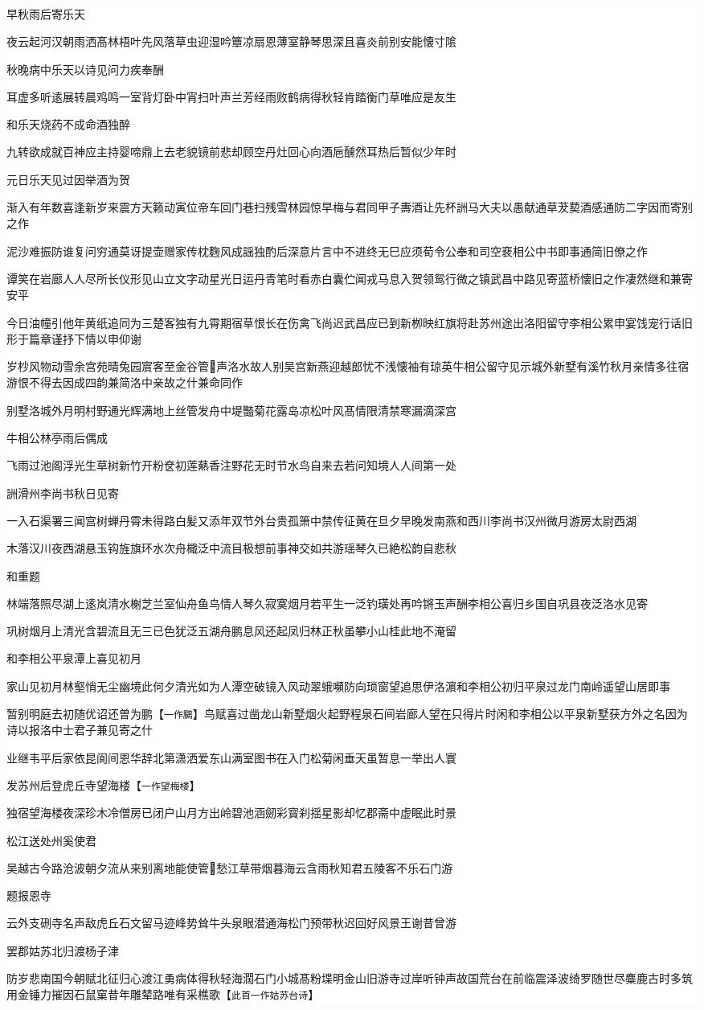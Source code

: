 早秋雨后寄乐天  

夜云起河汉朝雨洒髙林梧叶先风落草虫迎湿吟簟凉扇恩薄室静琴思深且喜炎前别安能懐寸隂  

秋晚病中乐天以诗见问力疾奉酬  

耳虚多听逺展转晨鸡鸣一室背灯卧中宵扫叶声兰芳经雨败鹤病得秋轻肯踏衡门草唯应是友生  

和乐天烧药不成命酒独醉  

九转欲成就百神应主持婴啼鼎上去老貌镜前悲却顾空丹灶回心向酒巵醺然耳热后暂似少年时  

元日乐天见过因举酒为贺  

渐入有年数喜逢新岁来震方天籁动寅位帝车回门巷扫残雪林园惊早梅与君同甲子夀酒让先杯詶马大夫以愚献通草茇葜酒感通防二字因而寄别之作  

泥沙难振防谁复问穷通莫讶提壶赠家传枕麴风成謡独酌后深意片言中不进终无巳应须荀令公奉和司空裵相公中书即事通简旧僚之作  

谭笑在岩廊人人尽所长仪形见山立文字动星光日运丹青笔时看赤白囊伫闻戎马息入贺领鸳行微之镇武昌中路见寄蓝桥懐旧之作凄然继和兼寄安平  

今日油幢引他年黄纸追同为三楚客独有九霄期宿草恨长在伤禽飞尚迟武昌应已到新栁映红旗将赴苏州途出洛阳留守李相公累申宴饯宠行话旧形于篇章谨抒下情以申仰谢  

岁杪风物动雪余宫苑晴兔园賔客至金谷管声洛水故人别吴宫新燕迎越郎忧不浅懐袖有琼英牛相公留守见示城外新墅有溪竹秋月亲情多往宿游恨不得去因成四韵兼简洛中亲故之什兼命同作  

别墅洛城外月明村野通光辉满地上丝管发舟中堤豓菊花露岛凉松叶风髙情限清禁寒漏滴深宫  

牛相公林亭雨后偶成  

飞雨过池阁浮光生草树新竹开粉奁初莲爇香注野花无时节水鸟自来去若问知境人人间第一处  

詶滑州李尚书秋日见寄  

一入石渠署三闻宫树蝉丹霄未得路白髪又添年双节外台贵孤箫中禁传征黄在旦夕早晚发南燕和西川李尚书汉州微月游房太尉西湖  

木落汉川夜西湖悬玉钩旌旗环水次舟檝泛中流目极想前事神交如共游瑶琴久已絶松韵自悲秋  

和重题  

林端落照尽湖上逺岚清水榭芝兰室仙舟鱼鸟情人琴久寂寞烟月若平生一泛钓璜处再吟锵玉声酬李相公喜归乡国自巩县夜泛洛水见寄  

巩树烟月上清光含碧流且无三已色犹泛五湖舟鹏息风还起凤归林正秋虽攀小山桂此地不淹留  

和李相公平泉潭上喜见初月  

家山见初月林壑悄无尘幽境此何夕清光如为人潭空破镜入风动翠蛾嚬防向琐窗望追思伊洛濵和李相公初归平泉过龙门南岭遥望山居即事  

暂别明庭去初随优诏还曽为鹏【`一作鵩`】鸟赋喜过凿龙山新墅烟火起野程泉石间岩廊人望在只得片时闲和李相公以平泉新墅获方外之名因为诗以报洛中士君子兼见寄之什  

业继韦平后家依昆阆间恩华辞北第潇洒爱东山满室图书在入门松菊闲垂天虽暂息一举出人寰  

发苏州后登虎丘寺望海楼【`一作望梅楼`】  

独宿望海楼夜深珍木冷僧房已闭户山月方出岭碧池涵劒彩寳刹揺星影却忆郡斋中虚眠此时景  

松江送处州奚使君  

吴越古今路沧波朝夕流从来别离地能使管愁江草带烟暮海云含雨秋知君五陵客不乐石门游  

题报恩寺  

云外支硎寺名声敌虎丘石文留马迹峰势耸牛头泉眼潜通海松门预带秋迟回好风景王谢昔曾游  

罢郡姑苏北归渡杨子津  

防岁悲南国今朝赋北征归心渡江勇病体得秋轻海濶石门小城髙粉堞明金山旧游寺过岸听钟声故国荒台在前临震泽波绮罗随世尽麋鹿古时多筑用金锤力摧因石鼠窠昔年雕辇路唯有采樵歌【`此首一作姑苏台诗`】  
